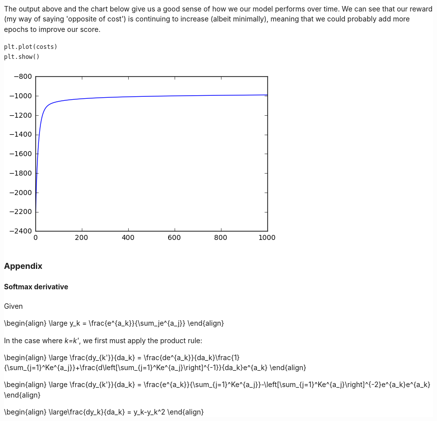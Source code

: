 
The output above and the chart below give us a good sense of how we our model performs over time. We can see that our reward (my way of saying 'opposite of cost') is continuing to increase (albeit minimally), meaning that we could probably add more epochs to improve our score. 


```python
plt.plot(costs)
plt.show()
```


![png](/assets/img/Neural%20Networks_92_0.png)


### Appendix

#### Softmax derivative

Given

\begin{align}
\large y_k = \frac{e^{a_k}}{\sum_je^{a_j}}
\end{align}

In the case where _k=k'_, we first must apply the product rule:

\begin{align}
\large \frac{dy_{k'}}{da_k} = \frac{de^{a_k}}{da_k}\frac{1}{\sum_{j=1}^Ke^{a_j}}+\frac{d\left[\sum_{j=1}^Ke^{a_j}\right]^{-1}}{da_k}e^{a_k}
\end{align}

\begin{align}
\large \frac{dy_{k'}}{da_k} = \frac{e^{a_k}}{\sum_{j=1}^Ke^{a_j}}-\left[\sum_{j=1}^Ke^{a_j}\right]^{-2}e^{a_k}e^{a_k}
\end{align}

\begin{align}
\large\frac{dy_k}{da_k} = y_k-y_k^2
\end{align}
